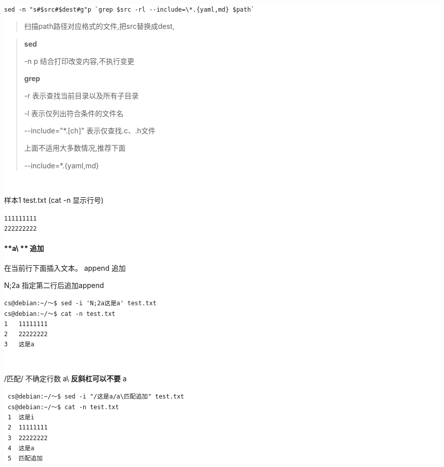 ```shell
sed -n "s#$src#$dest#g"p `grep $src -rl --include=\*.{yaml,md} $path`
```

>扫描path路径对应格式的文件,把src替换成dest,

>**sed** 
>
>-n p  结合打印改变内容,不执行变更
>
>**grep**
>
>-r 表示查找当前目录以及所有子目录
>
>-l 表示仅列出符合条件的文件名
>
>--include="*.[ch]" 表示仅查找.c、.h文件
>
>上面不适用大多数情况,推荐下面
>
>--include=*.{yaml,md}



​           

样本1 test.txt   (cat -n 显示行号)

```
111111111 
222222222   
```

 

#### **a\ ** 追加

在当前行下面插入文本。  append  追加

N;2a  指定第二行后追加append

```shell
cs@debian:~/～$ sed -i 'N;2a这是a' test.txt 
cs@debian:~/～$ cat -n test.txt    
1	11111111    
2	22222222    
3	这是a      
```

​        

/匹配/  不确定行数 a\ **反斜杠可以不要** a

```shell
 cs@debian:~/～$ sed -i "/这是a/a\匹配追加" test.txt 
 cs@debian:~/～$ cat -n test.txt    
 1	这是i    
 2	11111111    
 3	22222222    
 4	这是a    
 5  匹配追加      
```

